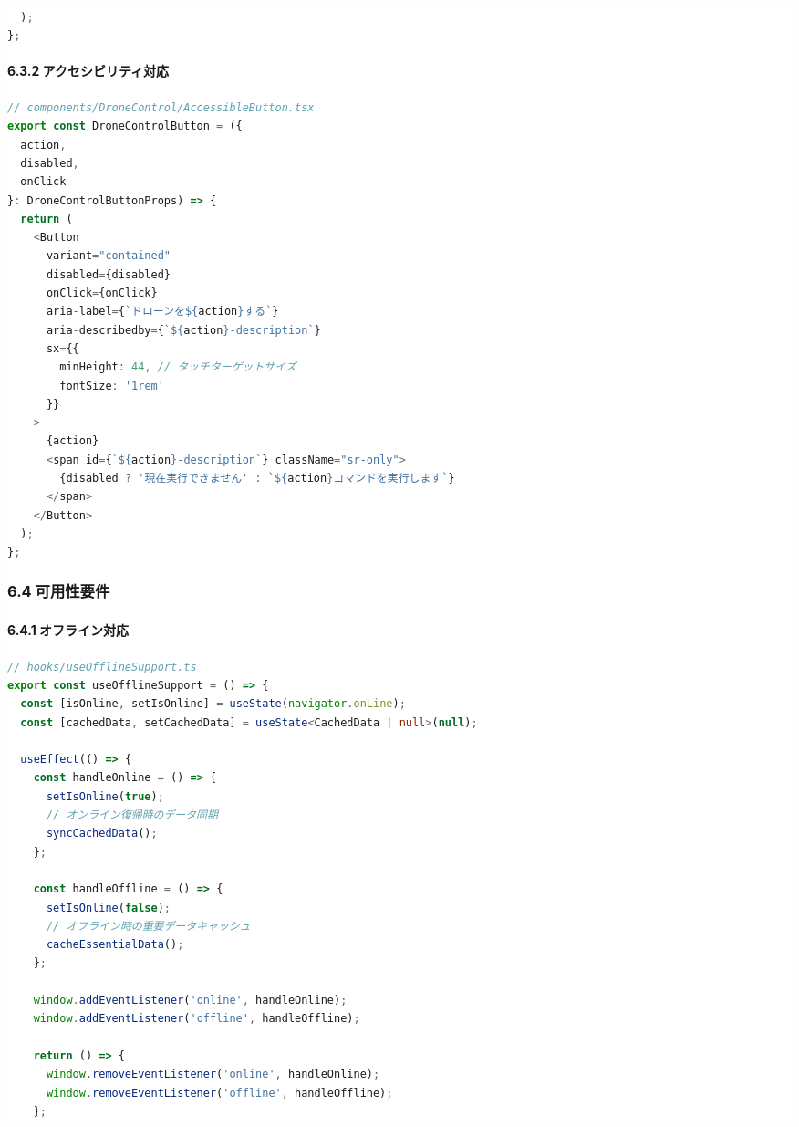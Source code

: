 ```typescript
  );
};
```

#### 6.3.2 アクセシビリティ対応

```typescript
// components/DroneControl/AccessibleButton.tsx
export const DroneControlButton = ({
  action,
  disabled,
  onClick
}: DroneControlButtonProps) => {
  return (
    <Button
      variant="contained"
      disabled={disabled}
      onClick={onClick}
      aria-label={`ドローンを${action}する`}
      aria-describedby={`${action}-description`}
      sx={{
        minHeight: 44, // タッチターゲットサイズ
        fontSize: '1rem'
      }}
    >
      {action}
      <span id={`${action}-description`} className="sr-only">
        {disabled ? '現在実行できません' : `${action}コマンドを実行します`}
      </span>
    </Button>
  );
};
```

### 6.4 可用性要件

#### 6.4.1 オフライン対応

```typescript
// hooks/useOfflineSupport.ts
export const useOfflineSupport = () => {
  const [isOnline, setIsOnline] = useState(navigator.onLine);
  const [cachedData, setCachedData] = useState<CachedData | null>(null);
  
  useEffect(() => {
    const handleOnline = () => {
      setIsOnline(true);
      // オンライン復帰時のデータ同期
      syncCachedData();
    };
    
    const handleOffline = () => {
      setIsOnline(false);
      // オフライン時の重要データキャッシュ
      cacheEssentialData();
    };
    
    window.addEventListener('online', handleOnline);
    window.addEventListener('offline', handleOffline);
    
    return () => {
      window.removeEventListener('online', handleOnline);
      window.removeEventListener('offline', handleOffline);
    };
```